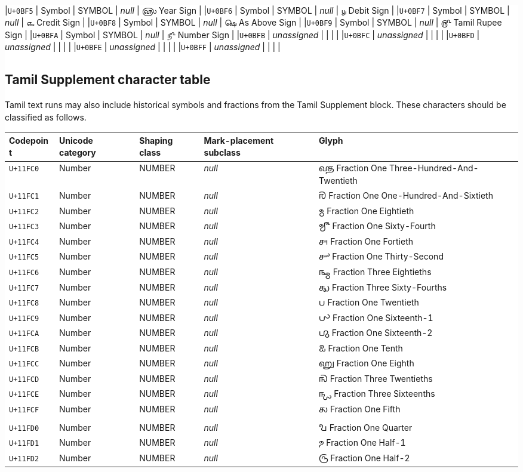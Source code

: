 |`U+0BF5`   | Symbol           | SYMBOL            | _null_                     | &#x0BF5; Year Sign           |
|`U+0BF6`   | Symbol           | SYMBOL            | _null_                     | &#x0BF6; Debit Sign          |
|`U+0BF7`   | Symbol           | SYMBOL            | _null_                     | &#x0BF7; Credit Sign         |
|`U+0BF8`   | Symbol           | SYMBOL            | _null_                     | &#x0BF8; As Above Sign       |
|`U+0BF9`   | Symbol           | SYMBOL            | _null_                     | &#x0BF9; Tamil Rupee Sign    |
|`U+0BFA`   | Symbol           | SYMBOL            | _null_                     | &#x0BFA; Number Sign         |
|`U+0BFB`   | _unassigned_     |                   |                            |                              |
|`U+0BFC`   | _unassigned_     |                   |                            |                              |
|`U+0BFD`   | _unassigned_     |                   |                            |                              |
|`U+0BFE`   | _unassigned_     |                   |                            |                              |
|`U+0BFF`   | _unassigned_     |                   |                            |                              |



## Tamil Supplement character table ##

Tamil text runs may also include historical symbols and fractions from
the Tamil Supplement block. These characters should be classified as
follows.

| Codepoint | Unicode category | Shaping class | Mark-placement subclass | Glyph                         |
|:----------|:-----------------|:--------------|:------------------------|:------------------------------|
| `U+11FC0` | Number           | NUMBER        | _null_                  | &#x11FC0; Fraction One Three-Hundred-And-Twentieth |
| `U+11FC1` | Number           | NUMBER        | _null_                  | &#x11FC1; Fraction One One-Hundred-And-Sixtieth |
| `U+11FC2` | Number           | NUMBER        | _null_                  | &#x11FC2; Fraction One Eightieth |
| `U+11FC3` | Number           | NUMBER        | _null_                  | &#x11FC3; Fraction One Sixty-Fourth |
| `U+11FC4` | Number           | NUMBER        | _null_                  | &#x11FC4; Fraction One Fortieth |
| `U+11FC5` | Number           | NUMBER        | _null_                  | &#x11FC5; Fraction One Thirty-Second |
| `U+11FC6` | Number           | NUMBER        | _null_                  | &#x11FC6; Fraction Three Eightieths |
| `U+11FC7` | Number           | NUMBER        | _null_                  | &#x11FC7; Fraction Three Sixty-Fourths |
| `U+11FC8` | Number           | NUMBER        | _null_                  | &#x11FC8; Fraction One Twentieth |
| `U+11FC9` | Number           | NUMBER        | _null_                  | &#x11FC9; Fraction One Sixteenth-1 |
| `U+11FCA` | Number           | NUMBER        | _null_                  | &#x11FCA; Fraction One Sixteenth-2 |
| `U+11FCB` | Number           | NUMBER        | _null_                  | &#x11FCB; Fraction One Tenth  |
| `U+11FCC` | Number           | NUMBER        | _null_                  | &#x11FCC; Fraction One Eighth |
| `U+11FCD` | Number           | NUMBER        | _null_                  | &#x11FCD; Fraction Three Twentieths |
| `U+11FCE` | Number           | NUMBER        | _null_                  | &#x11FCE; Fraction Three Sixteenths |
| `U+11FCF` | Number           | NUMBER        | _null_                  | &#x11FCF; Fraction One Fifth  |
| | | | |																			           
| `U+11FD0` | Number           | NUMBER        | _null_                  | &#x11FD0; Fraction One Quarter |
| `U+11FD1` | Number           | NUMBER        | _null_                  | &#x11FD1; Fraction One Half-1 |
| `U+11FD2` | Number           | NUMBER        | _null_                  | &#x11FD2; Fraction One Half-2 |
